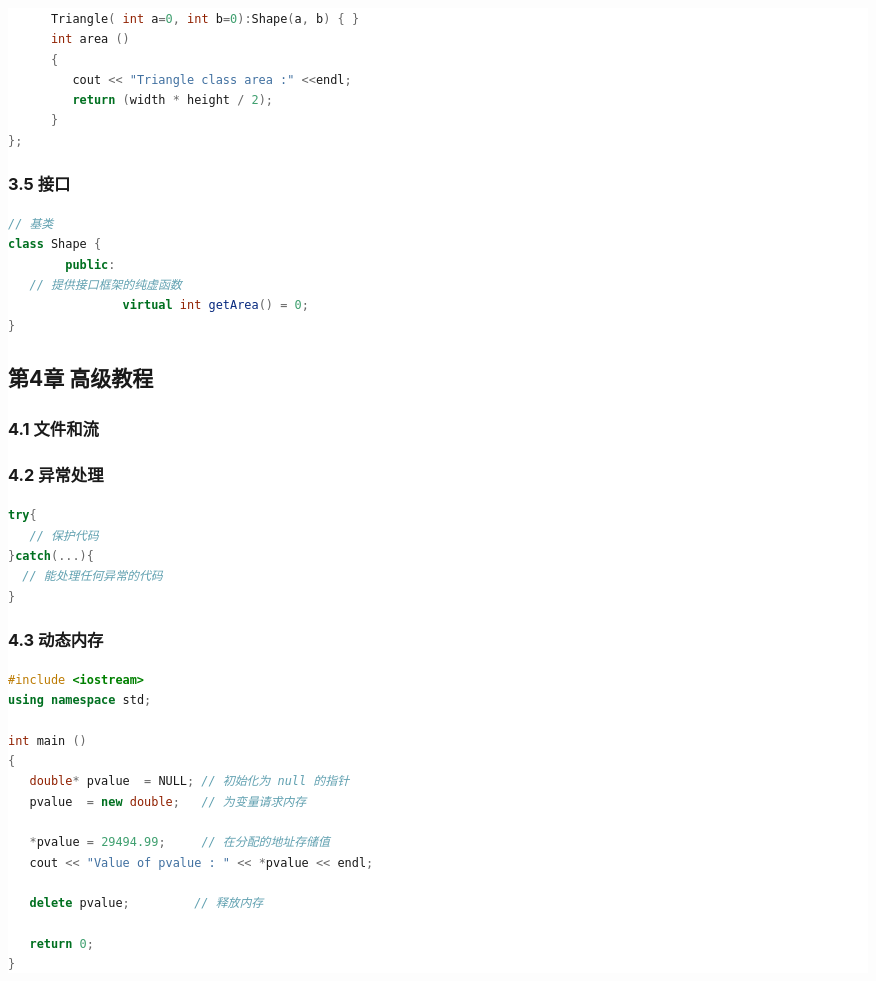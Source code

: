 ```c++
      Triangle( int a=0, int b=0):Shape(a, b) { }
      int area ()
      { 
         cout << "Triangle class area :" <<endl;
         return (width * height / 2); 
      }
};
```





### 3.5 接口

```c#
// 基类
class Shape {
		public:
   // 提供接口框架的纯虚函数
				virtual int getArea() = 0;
}
```







## 第4章 高级教程

### 4.1 文件和流



### 4.2 异常处理



```c++
try{
   // 保护代码
}catch(...){
  // 能处理任何异常的代码
}
```





### 4.3 动态内存

```c++
#include <iostream>
using namespace std;
 
int main ()
{
   double* pvalue  = NULL; // 初始化为 null 的指针
   pvalue  = new double;   // 为变量请求内存
 
   *pvalue = 29494.99;     // 在分配的地址存储值
   cout << "Value of pvalue : " << *pvalue << endl;
 
   delete pvalue;         // 释放内存
 
   return 0;
}
```

